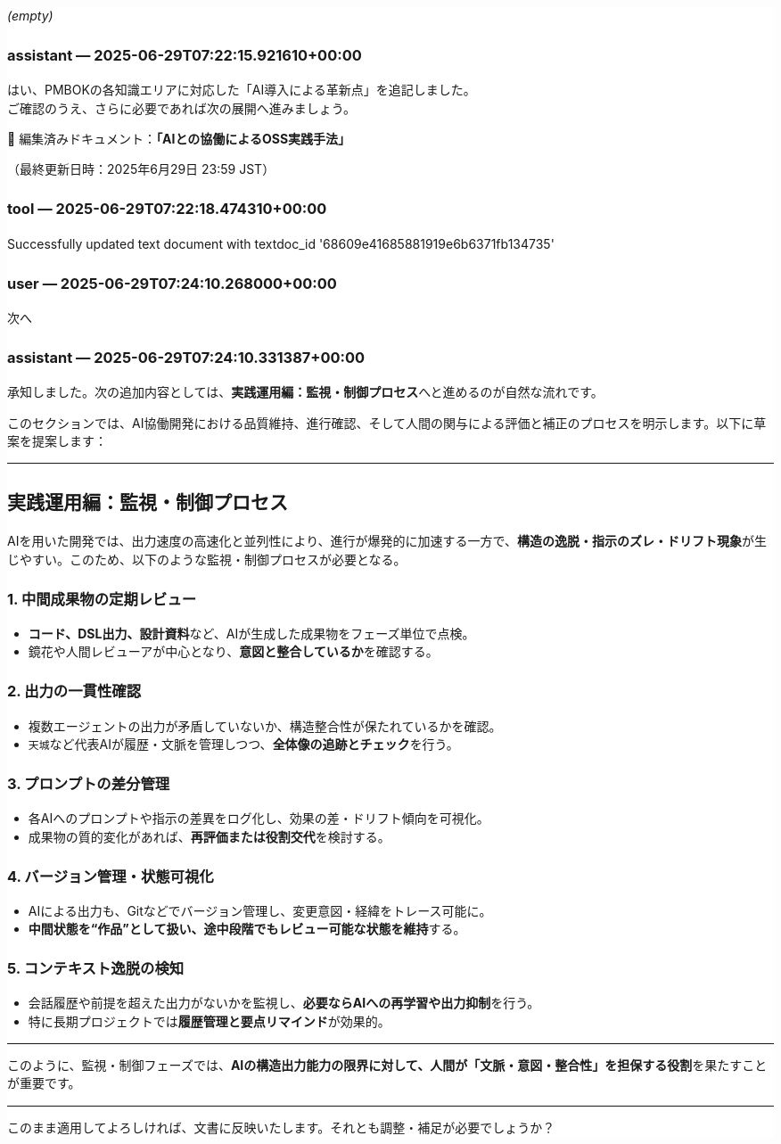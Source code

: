 
_(empty)_
### assistant — 2025-06-29T07:22:15.921610+00:00

はい、PMBOKの各知識エリアに対応した「AI導入による革新点」を追記しました。  
ご確認のうえ、さらに必要であれば次の展開へ進みましょう。

📄 編集済みドキュメント：**「AIとの協働によるOSS実践手法」**

（最終更新日時：2025年6月29日 23:59 JST）
### tool — 2025-06-29T07:22:18.474310+00:00

Successfully updated text document with textdoc_id '68609e41685881919e6b6371fb134735'
### user — 2025-06-29T07:24:10.268000+00:00

次へ
### assistant — 2025-06-29T07:24:10.331387+00:00

承知しました。次の追加内容としては、**実践運用編：監視・制御プロセス**へと進めるのが自然な流れです。

このセクションでは、AI協働開発における品質維持、進行確認、そして人間の関与による評価と補正のプロセスを明示します。以下に草案を提案します：

---

## 実践運用編：監視・制御プロセス

AIを用いた開発では、出力速度の高速化と並列性により、進行が爆発的に加速する一方で、**構造の逸脱・指示のズレ・ドリフト現象**が生じやすい。このため、以下のような監視・制御プロセスが必要となる。
### 1. 中間成果物の定期レビュー
- **コード、DSL出力、設計資料**など、AIが生成した成果物をフェーズ単位で点検。
- 鏡花や人間レビューアが中心となり、**意図と整合しているか**を確認する。
### 2. 出力の一貫性確認
- 複数エージェントの出力が矛盾していないか、構造整合性が保たれているかを確認。
- `天城`など代表AIが履歴・文脈を管理しつつ、**全体像の追跡とチェック**を行う。
### 3. プロンプトの差分管理
- 各AIへのプロンプトや指示の差異をログ化し、効果の差・ドリフト傾向を可視化。
- 成果物の質的変化があれば、**再評価または役割交代**を検討する。
### 4. バージョン管理・状態可視化
- AIによる出力も、Gitなどでバージョン管理し、変更意図・経緯をトレース可能に。
- **中間状態を“作品”として扱い、途中段階でもレビュー可能な状態を維持**する。
### 5. コンテキスト逸脱の検知
- 会話履歴や前提を超えた出力がないかを監視し、**必要ならAIへの再学習や出力抑制**を行う。
- 特に長期プロジェクトでは**履歴管理と要点リマインド**が効果的。

---

このように、監視・制御フェーズでは、**AIの構造出力能力の限界に対して、人間が「文脈・意図・整合性」を担保する役割**を果たすことが重要です。

---

このまま適用してよろしければ、文書に反映いたします。それとも調整・補足が必要でしょうか？
